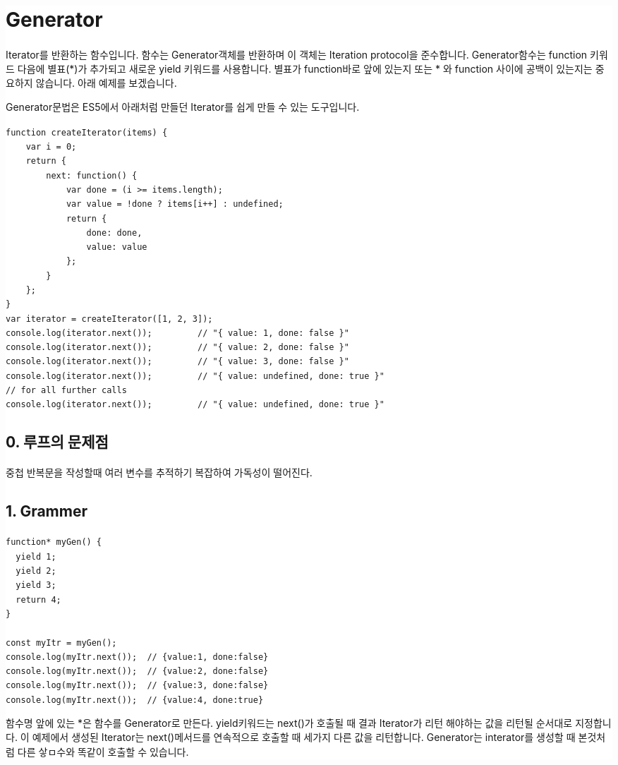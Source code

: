 # Generator

Iterator를 반환하는 함수입니다. 함수는  Generator객체를 반환하며 이 객체는 Iteration protocol을 준수합니다. Generator함수는 function 키워드 다음에 별표(*)가 추가되고 새로운 yield 키워드를 사용합니다. 별표가 function바로 앞에 있는지 또는 * 와 function 사이에 공백이 있는지는 중요하지 않습니다. 아래 예제를 보겠습니다.

Generator문법은 ES5에서 아래처럼 만들던 Iterator를 쉽게 만들 수 있는 도구입니다.

    function createIterator(items) {
        var i = 0;
        return {
            next: function() {
                var done = (i >= items.length);
                var value = !done ? items[i++] : undefined;
                return {
                    done: done,
                    value: value
                };
            }
        };
    }
    var iterator = createIterator([1, 2, 3]);
    console.log(iterator.next());         // "{ value: 1, done: false }"
    console.log(iterator.next());         // "{ value: 2, done: false }"
    console.log(iterator.next());         // "{ value: 3, done: false }"
    console.log(iterator.next());         // "{ value: undefined, done: true }"
    // for all further calls
    console.log(iterator.next());         // "{ value: undefined, done: true }"

## 0. 루프의 문제점

중첩 반복문을 작성할때 여러 변수를 추적하기 복잡하여 가독성이 떨어진다.

## 1. Grammer

    function* myGen() {
      yield 1;
      yield 2;
      yield 3;
      return 4;
    }
    
    const myItr = myGen();
    console.log(myItr.next());  // {value:1, done:false}
    console.log(myItr.next());  // {value:2, done:false}
    console.log(myItr.next());  // {value:3, done:false}
    console.log(myItr.next());  // {value:4, done:true}

함수명 앞에 있는 *은 함수를 Generator로 만든다. yield키워드는 next()가 호출될 때 결과 Iterator가 리턴 해야하는 값을 리턴될 순서대로 지정합니다. 이 예제에서 생성된  Iterator는 next()메서드를 연속적으로 호출할 때 세가지 다른 값을 리턴합니다. Generator는 interator를 생성할 때 본것처럼 다른 샇ㅁ수와 똑같이 호출할 수 있습니다.
